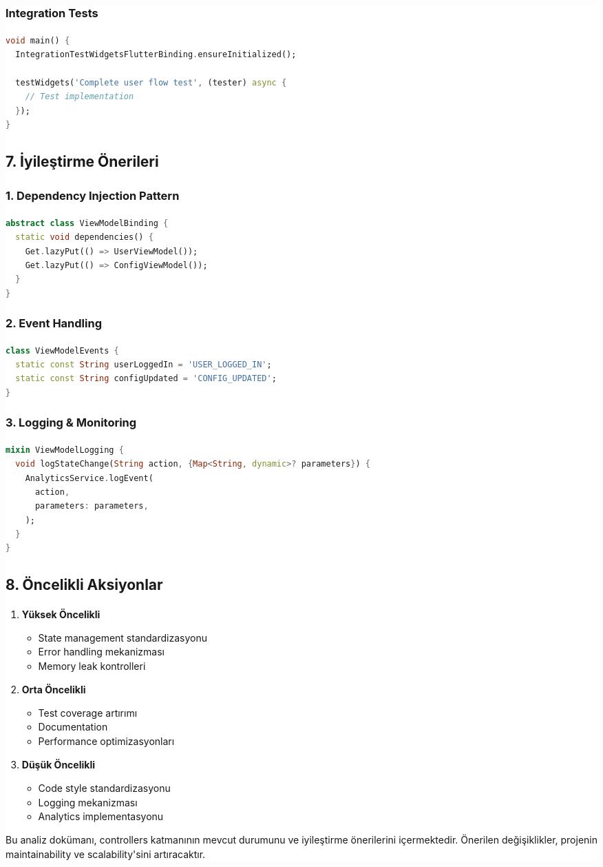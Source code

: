 ### Integration Tests
```dart
void main() {
  IntegrationTestWidgetsFlutterBinding.ensureInitialized();
  
  testWidgets('Complete user flow test', (tester) async {
    // Test implementation
  });
}
```

## 7. İyileştirme Önerileri

### 1. Dependency Injection Pattern
```dart
abstract class ViewModelBinding {
  static void dependencies() {
    Get.lazyPut(() => UserViewModel());
    Get.lazyPut(() => ConfigViewModel());
  }
}
```

### 2. Event Handling
```dart
class ViewModelEvents {
  static const String userLoggedIn = 'USER_LOGGED_IN';
  static const String configUpdated = 'CONFIG_UPDATED';
}
```

### 3. Logging & Monitoring
```dart
mixin ViewModelLogging {
  void logStateChange(String action, {Map<String, dynamic>? parameters}) {
    AnalyticsService.logEvent(
      action,
      parameters: parameters,
    );
  }
}
```

## 8. Öncelikli Aksiyonlar

1. **Yüksek Öncelikli**
   - State management standardizasyonu
   - Error handling mekanizması
   - Memory leak kontrolleri

2. **Orta Öncelikli**
   - Test coverage artırımı
   - Documentation
   - Performance optimizasyonları

3. **Düşük Öncelikli**
   - Code style standardizasyonu
   - Logging mekanizması
   - Analytics implementasyonu

Bu analiz dokümanı, controllers katmanının mevcut durumunu ve iyileştirme önerilerini içermektedir. Önerilen değişiklikler, projenin maintainability ve scalability'sini artıracaktır.
